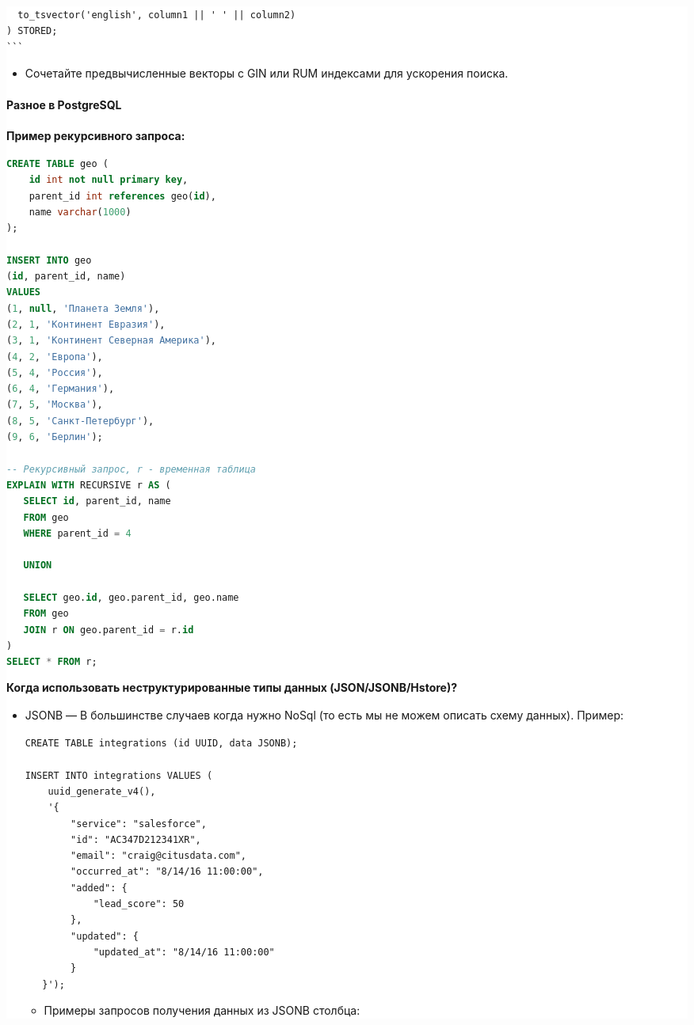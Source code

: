       to_tsvector('english', column1 || ' ' || column2)
    ) STORED;
    ```
  - Сочетайте предвычисленные векторы с GIN или RUM индексами для ускорения поиска.

#### Разное в PostgreSQL
**Пример рекурсивного запроса:**
```sql
CREATE TABLE geo (
    id int not null primary key,
    parent_id int references geo(id),
    name varchar(1000)
);

INSERT INTO geo
(id, parent_id, name)
VALUES
(1, null, 'Планета Земля'),
(2, 1, 'Континент Евразия'),
(3, 1, 'Континент Северная Америка'),
(4, 2, 'Европа'),
(5, 4, 'Россия'),
(6, 4, 'Германия'),
(7, 5, 'Москва'),
(8, 5, 'Санкт-Петербург'),
(9, 6, 'Берлин');

-- Рекурсивный запрос, r - временная таблица
EXPLAIN WITH RECURSIVE r AS (
   SELECT id, parent_id, name
   FROM geo
   WHERE parent_id = 4

   UNION

   SELECT geo.id, geo.parent_id, geo.name
   FROM geo
   JOIN r ON geo.parent_id = r.id
)
SELECT * FROM r;
```

**Когда использовать неструктурированные типы данных (JSON/JSONB/Hstore)?**
+ JSONB — В большинстве случаев когда нужно NoSql (то есть мы не можем описать схему данных). Пример:
    ```postgresql
    CREATE TABLE integrations (id UUID, data JSONB);

    INSERT INTO integrations VALUES (
        uuid_generate_v4(),
        '{
            "service": "salesforce",
            "id": "AC347D212341XR",
            "email": "craig@citusdata.com",
            "occurred_at": "8/14/16 11:00:00",
            "added": {
                "lead_score": 50
            },
            "updated": {
                "updated_at": "8/14/16 11:00:00"
            }
       }');
    ```
    + Примеры запросов получения данных из JSONB столбца:
        ```postgresql
